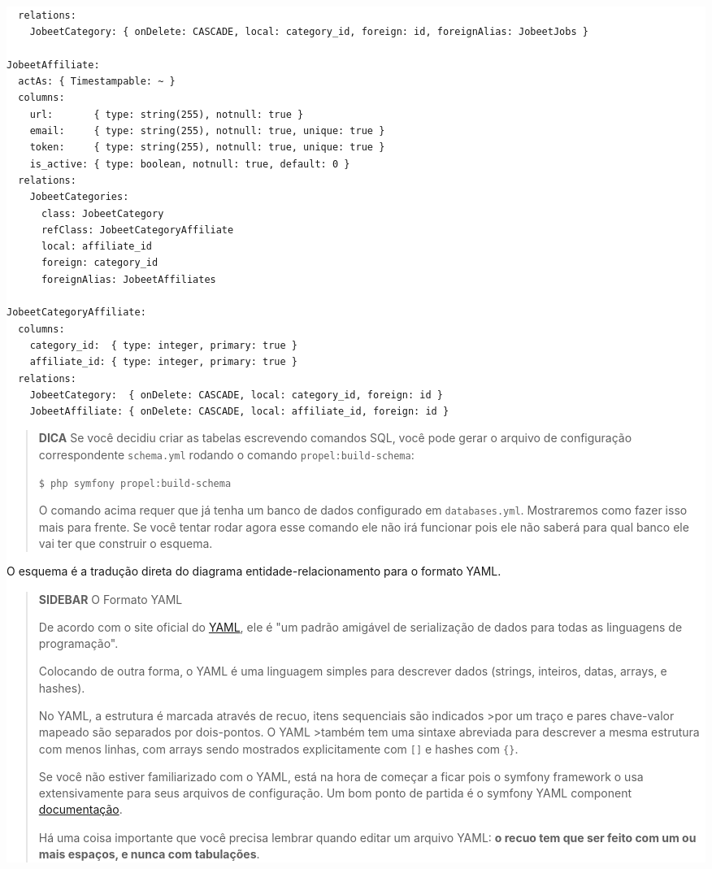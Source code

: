       relations:
        JobeetCategory: { onDelete: CASCADE, local: category_id, foreign: id, foreignAlias: JobeetJobs } 

    JobeetAffiliate:
      actAs: { Timestampable: ~ }
      columns:
        url:       { type: string(255), notnull: true }
        email:     { type: string(255), notnull: true, unique: true }
        token:     { type: string(255), notnull: true, unique: true }
        is_active: { type: boolean, notnull: true, default: 0 }
      relations:
        JobeetCategories:
          class: JobeetCategory
          refClass: JobeetCategoryAffiliate
          local: affiliate_id
          foreign: category_id
          foreignAlias: JobeetAffiliates

    JobeetCategoryAffiliate:
      columns:
        category_id:  { type: integer, primary: true }
        affiliate_id: { type: integer, primary: true }
      relations:
        JobeetCategory:  { onDelete: CASCADE, local: category_id, foreign: id }
        JobeetAffiliate: { onDelete: CASCADE, local: affiliate_id, foreign: id }
</doctrine>

>**DICA**
>Se você decidiu criar as tabelas escrevendo comandos SQL, você pode
>gerar o arquivo de configuração correspondente `schema.yml` rodando o comando
>`propel:build-schema`:
>
>     $ php symfony propel:build-schema
>
>O comando acima requer que já tenha um banco de dados configurado em `databases.yml`.
>Mostraremos como fazer isso mais para frente. Se você tentar rodar
>agora esse comando ele não irá funcionar pois ele não saberá para qual banco ele vai ter que construir o esquema.

O esquema é a tradução direta do diagrama entidade-relacionamento para o formato YAML.

>**SIDEBAR**
>O Formato YAML
>
>De acordo com o site oficial do [YAML](http://yaml.org/), ele é
>"um padrão amigável de serialização de dados para todas as linguagens de programação".
>
>Colocando de outra forma, o YAML é uma linguagem simples para descrever dados
>(strings, inteiros, datas, arrays, e hashes).
>
>No YAML, a estrutura é marcada através de recuo, itens sequenciais são indicados >por um traço e pares chave-valor mapeado são separados por dois-pontos. O YAML >também tem uma sintaxe abreviada para descrever a mesma estrutura com menos linhas,
> com arrays sendo mostrados explicitamente com `[]` e hashes com `{}`.
>
>Se você não estiver familiarizado com o YAML, está na hora de começar a ficar
>pois o symfony framework o usa extensivamente para seus arquivos de 
>configuração. Um bom ponto de partida é o symfony YAML component
>[documentação](http://components.symfony-project.org/yaml/documentation).
>
>Há uma coisa importante que você precisa lembrar quando editar um arquivo YAML:
>**o recuo tem que ser feito com um ou mais espaços, e nunca com
>tabulações**.
